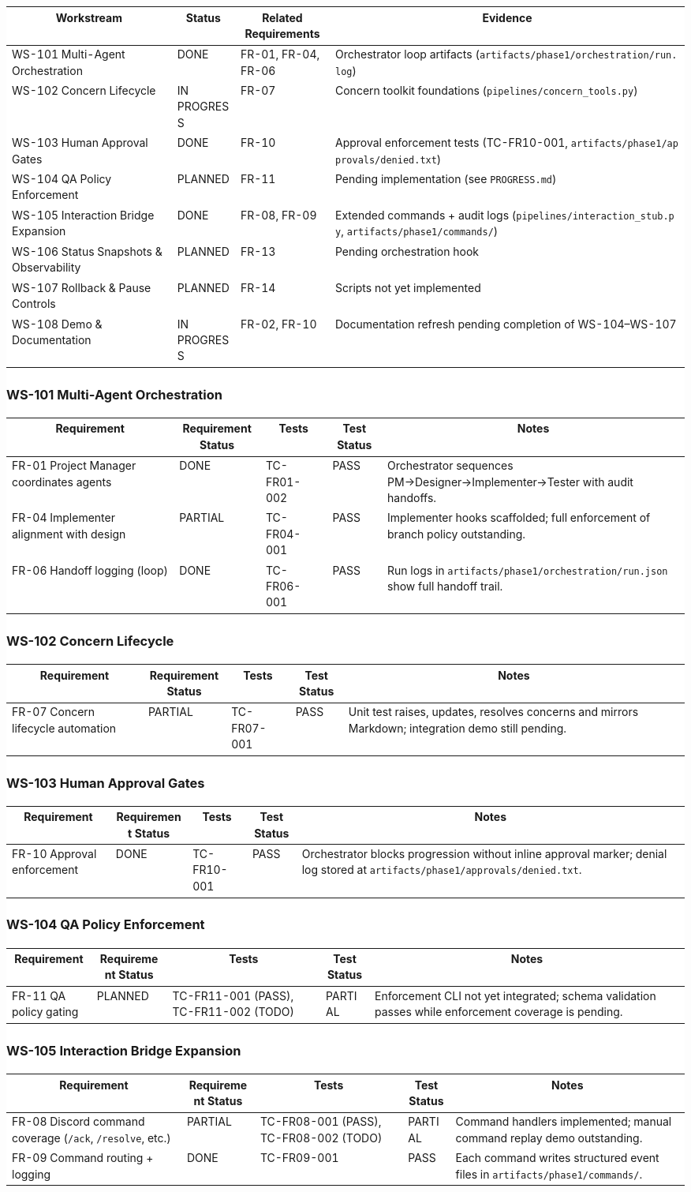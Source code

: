 | Workstream | Status | Related Requirements | Evidence |
| --- | --- | --- | --- |
| WS-101 Multi-Agent Orchestration | DONE | FR-01, FR-04, FR-06 | Orchestrator loop artifacts (`artifacts/phase1/orchestration/run.log`) |
| WS-102 Concern Lifecycle | IN PROGRESS | FR-07 | Concern toolkit foundations (`pipelines/concern_tools.py`) |
| WS-103 Human Approval Gates | DONE | FR-10 | Approval enforcement tests (TC-FR10-001, `artifacts/phase1/approvals/denied.txt`) |
| WS-104 QA Policy Enforcement | PLANNED | FR-11 | Pending implementation (see `PROGRESS.md`) |
| WS-105 Interaction Bridge Expansion | DONE | FR-08, FR-09 | Extended commands + audit logs (`pipelines/interaction_stub.py`, `artifacts/phase1/commands/`) |
| WS-106 Status Snapshots & Observability | PLANNED | FR-13 | Pending orchestration hook |
| WS-107 Rollback & Pause Controls | PLANNED | FR-14 | Scripts not yet implemented |
| WS-108 Demo & Documentation | IN PROGRESS | FR-02, FR-10 | Documentation refresh pending completion of WS-104–WS-107 |

### WS-101 Multi-Agent Orchestration

| Requirement | Requirement Status | Tests | Test Status | Notes |
| --- | --- | --- | --- | --- |
| FR-01 Project Manager coordinates agents | DONE | TC-FR01-002 | PASS | Orchestrator sequences PM→Designer→Implementer→Tester with audit handoffs. |
| FR-04 Implementer alignment with design | PARTIAL | TC-FR04-001 | PASS | Implementer hooks scaffolded; full enforcement of branch policy outstanding. |
| FR-06 Handoff logging (loop) | DONE | TC-FR06-001 | PASS | Run logs in `artifacts/phase1/orchestration/run.json` show full handoff trail. |

### WS-102 Concern Lifecycle

| Requirement | Requirement Status | Tests | Test Status | Notes |
| --- | --- | --- | --- | --- |
| FR-07 Concern lifecycle automation | PARTIAL | TC-FR07-001 | PASS | Unit test raises, updates, resolves concerns and mirrors Markdown; integration demo still pending. |

### WS-103 Human Approval Gates

| Requirement | Requirement Status | Tests | Test Status | Notes |
| --- | --- | --- | --- | --- |
| FR-10 Approval enforcement | DONE | TC-FR10-001 | PASS | Orchestrator blocks progression without inline approval marker; denial log stored at `artifacts/phase1/approvals/denied.txt`. |

### WS-104 QA Policy Enforcement

| Requirement | Requirement Status | Tests | Test Status | Notes |
| --- | --- | --- | --- | --- |
| FR-11 QA policy gating | PLANNED | TC-FR11-001 (PASS), TC-FR11-002 (TODO) | PARTIAL | Enforcement CLI not yet integrated; schema validation passes while enforcement coverage is pending. |

### WS-105 Interaction Bridge Expansion

| Requirement | Requirement Status | Tests | Test Status | Notes |
| --- | --- | --- | --- | --- |
| FR-08 Discord command coverage (`/ack`, `/resolve`, etc.) | PARTIAL | TC-FR08-001 (PASS), TC-FR08-002 (TODO) | PARTIAL | Command handlers implemented; manual command replay demo outstanding. |
| FR-09 Command routing + logging | DONE | TC-FR09-001 | PASS | Each command writes structured event files in `artifacts/phase1/commands/`. |

